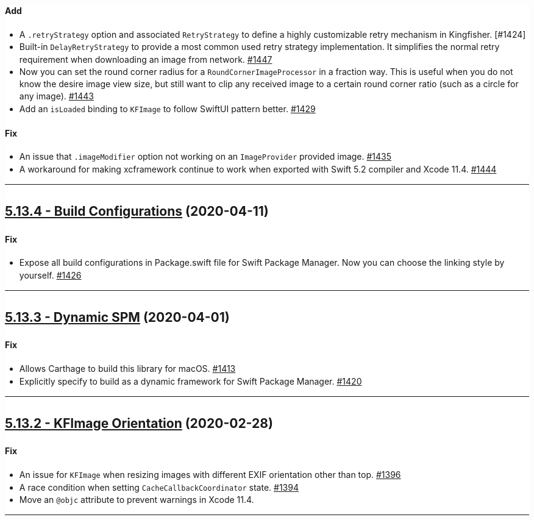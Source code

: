 #### Add
* A `.retryStrategy` option and associated `RetryStrategy` to define a highly customizable retry mechanism in Kingfisher. [#1424]
* Built-in `DelayRetryStrategy` to provide a most common used retry strategy implementation. It simplifies the normal retry requirement when downloading an image from network. [#1447](https://github.com/onevcat/Kingfisher/pull/1447)
* Now you can set the round corner radius for a `RoundCornerImageProcessor` in a fraction way. This is useful when you do not know the desire image view size, but still want to clip any received image to a certain round corner ratio (such as a circle for any image). [#1443](https://github.com/onevcat/Kingfisher/pull/1443)
* Add an `isLoaded` binding to `KFImage` to follow SwiftUI pattern better. [#1429](https://github.com/onevcat/Kingfisher/pull/1429)

#### Fix
* An issue that `.imageModifier` option not working on an `ImageProvider` provided image. [#1435](https://github.com/onevcat/Kingfisher/pull/1435)
* A workaround for making xcframework continue to work when exported with Swift 5.2 compiler and Xcode 11.4. [#1444](https://github.com/onevcat/Kingfisher/pull/1444)

---

## [5.13.4 - Build Configurations](https://github.com/onevcat/Kingfisher/releases/tag/5.13.4) (2020-04-11)

#### Fix
* Expose all build configurations in Package.swift file for Swift Package Manager. Now you can choose the linking style by yourself. [#1426](https://github.com/onevcat/Kingfisher/pull/1426)

---

## [5.13.3 - Dynamic SPM](https://github.com/onevcat/Kingfisher/releases/tag/5.13.3) (2020-04-01)

#### Fix
* Allows Carthage to build this library for macOS. [#1413](https://github.com/onevcat/Kingfisher/pull/1413)
* Explicitly specify to build as a dynamic framework for Swift Package Manager. [#1420](https://github.com/onevcat/Kingfisher/pull/1420)

---

## [5.13.2 - KFImage Orientation](https://github.com/onevcat/Kingfisher/releases/tag/5.13.2) (2020-02-28)

#### Fix
* An issue for `KFImage` when resizing images with different EXIF orientation other than top. [#1396](https://github.com/onevcat/Kingfisher/pull/1396)
* A race condition when setting `CacheCallbackCoordinator` state. [#1394](https://github.com/onevcat/Kingfisher/pull/1394)
* Move an `@objc` attribute to prevent warnings in Xcode 11.4.

---